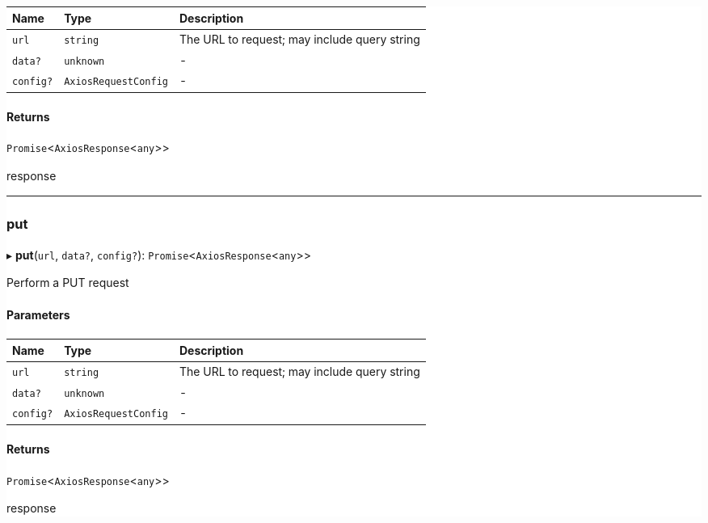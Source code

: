 | Name | Type | Description |
| :------ | :------ | :------ |
| `url` | `string` | The URL to request; may include query string |
| `data?` | `unknown` | - |
| `config?` | `AxiosRequestConfig` | - |

#### Returns

`Promise`<`AxiosResponse`<`any`\>\>

response

___

### put

▸ **put**(`url`, `data?`, `config?`): `Promise`<`AxiosResponse`<`any`\>\>

Perform a PUT request

#### Parameters

| Name | Type | Description |
| :------ | :------ | :------ |
| `url` | `string` | The URL to request; may include query string |
| `data?` | `unknown` | - |
| `config?` | `AxiosRequestConfig` | - |

#### Returns

`Promise`<`AxiosResponse`<`any`\>\>

response
